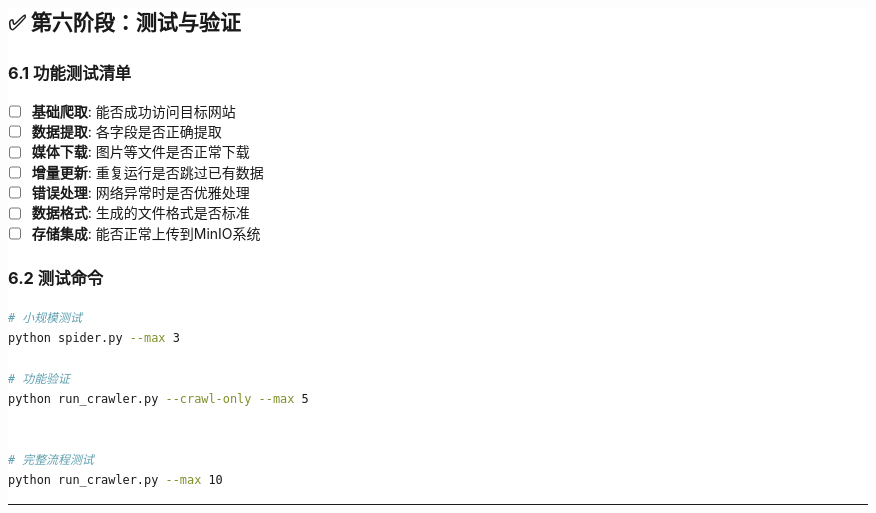 ```python
```


## ✅ 第六阶段：测试与验证

### 6.1 功能测试清单
- [ ] **基础爬取**: 能否成功访问目标网站
- [ ] **数据提取**: 各字段是否正确提取
- [ ] **媒体下载**: 图片等文件是否正常下载
- [ ] **增量更新**: 重复运行是否跳过已有数据
- [ ] **错误处理**: 网络异常时是否优雅处理
- [ ] **数据格式**: 生成的文件格式是否标准
- [ ] **存储集成**: 能否正常上传到MinIO系统

### 6.2 测试命令
```bash
# 小规模测试
python spider.py --max 3

# 功能验证
python run_crawler.py --crawl-only --max 5


# 完整流程测试
python run_crawler.py --max 10
```

---